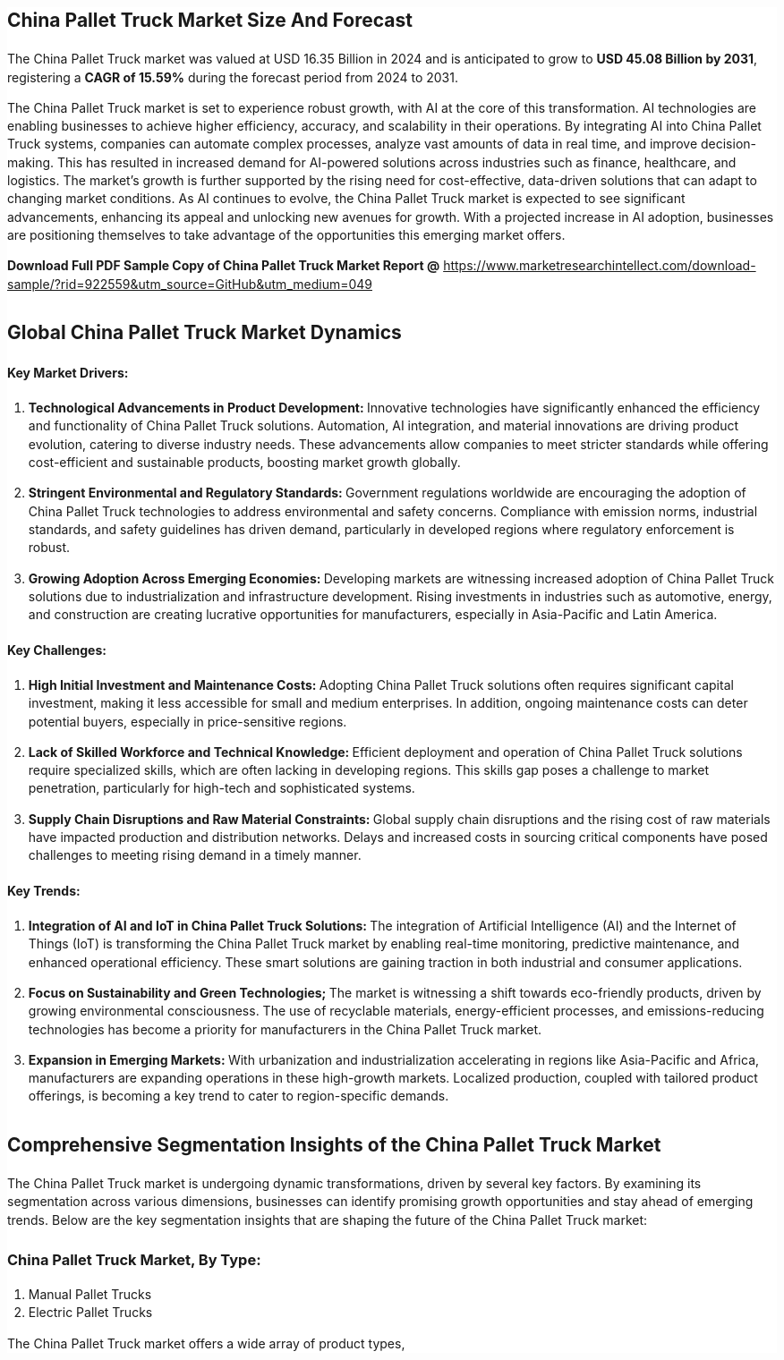 <h2>China Pallet Truck Market Size And Forecast</h2><p>The China Pallet Truck market was valued at USD 16.35 Billion in 2024 and is anticipated to grow to <strong>USD 45.08 Billion by 2031</strong>, registering a <strong>CAGR of 15.59%</strong> during the forecast period from 2024 to 2031.</p><p>The China Pallet Truck market is set to experience robust growth, with AI at the core of this transformation. AI technologies are enabling businesses to achieve higher efficiency, accuracy, and scalability in their operations. By integrating AI into China Pallet Truck systems, companies can automate complex processes, analyze vast amounts of data in real time, and improve decision-making. This has resulted in increased demand for AI-powered solutions across industries such as finance, healthcare, and logistics. The market’s growth is further supported by the rising need for cost-effective, data-driven solutions that can adapt to changing market conditions. As AI continues to evolve, the China Pallet Truck market is expected to see significant advancements, enhancing its appeal and unlocking new avenues for growth. With a projected increase in AI adoption, businesses are positioning themselves to take advantage of the opportunities this emerging market offers.</p><p><strong>Download Full PDF Sample Copy of China Pallet Truck Market Report @</strong>&nbsp;<a href="https://www.marketresearchintellect.com/download-sample/?rid=922559&amp;utm_source=GitHub&amp;utm_medium=049">https://www.marketresearchintellect.com/download-sample/?rid=922559&amp;utm_source=GitHub&amp;utm_medium=049</a></p><h2>Global China Pallet Truck Market Dynamics</h2><h4><strong>Key Market Drivers:</strong></h4><ol><li><p><strong>Technological Advancements in Product Development:&nbsp;</strong>Innovative technologies have significantly enhanced the efficiency and functionality of China Pallet Truck solutions. Automation, AI integration, and material innovations are driving product evolution, catering to diverse industry needs. These advancements allow companies to meet stricter standards while offering cost-efficient and sustainable products, boosting market growth globally.</p></li><li><p><strong>Stringent Environmental and Regulatory Standards:&nbsp;</strong>Government regulations worldwide are encouraging the adoption of China Pallet Truck technologies to address environmental and safety concerns. Compliance with emission norms, industrial standards, and safety guidelines has driven demand, particularly in developed regions where regulatory enforcement is robust.</p></li><li><p><strong>Growing Adoption Across Emerging Economies:&nbsp;</strong>Developing markets are witnessing increased adoption of China Pallet Truck solutions due to industrialization and infrastructure development. Rising investments in industries such as automotive, energy, and construction are creating lucrative opportunities for manufacturers, especially in Asia-Pacific and Latin America.</p></li></ol><h4><strong>Key Challenges:</strong></h4><ol><li><p><strong>High Initial Investment and Maintenance Costs:&nbsp;</strong>Adopting China Pallet Truck solutions often requires significant capital investment, making it less accessible for small and medium enterprises. In addition, ongoing maintenance costs can deter potential buyers, especially in price-sensitive regions.</p></li><li><p><strong>Lack of Skilled Workforce and Technical Knowledge:&nbsp;</strong>Efficient deployment and operation of China Pallet Truck solutions require specialized skills, which are often lacking in developing regions. This skills gap poses a challenge to market penetration, particularly for high-tech and sophisticated systems.</p></li><li><p><strong>Supply Chain Disruptions and Raw Material Constraints:&nbsp;</strong>Global supply chain disruptions and the rising cost of raw materials have impacted production and distribution networks. Delays and increased costs in sourcing critical components have posed challenges to meeting rising demand in a timely manner.</p></li></ol><h4><strong>Key Trends:</strong></h4><ol><li><p><strong>Integration of AI and IoT in China Pallet Truck Solutions:&nbsp;</strong>The integration of Artificial Intelligence (AI) and the Internet of Things (IoT) is transforming the China Pallet Truck market by enabling real-time monitoring, predictive maintenance, and enhanced operational efficiency. These smart solutions are gaining traction in both industrial and consumer applications.</p></li><li><p><strong>Focus on Sustainability and Green Technologies;&nbsp;</strong>The market is witnessing a shift towards eco-friendly products, driven by growing environmental consciousness. The use of recyclable materials, energy-efficient processes, and emissions-reducing technologies has become a priority for manufacturers in the China Pallet Truck market.</p></li><li><p><strong>Expansion in Emerging Markets:&nbsp;</strong>With urbanization and industrialization accelerating in regions like Asia-Pacific and Africa, manufacturers are expanding operations in these high-growth markets. Localized production, coupled with tailored product offerings, is becoming a key trend to cater to region-specific demands.</p></li></ol><div class="article-main__content" data-test-id="publishing-text-block"><h2>Comprehensive Segmentation Insights of the China Pallet Truck Market</h2><p>The China Pallet Truck market is undergoing dynamic transformations, driven by several key factors. By examining its segmentation across various dimensions, businesses can identify promising growth opportunities and stay ahead of emerging trends. Below are the key segmentation insights that are shaping the future of the China Pallet Truck market:</p><h3><strong>China Pallet Truck Market, By Type:<br /></strong></h3><ol><li>Manual Pallet Trucks<li> Electric Pallet Trucks</li></ol><p>The China Pallet Truck market offers a wide array of product types,